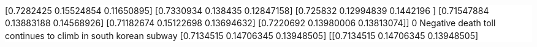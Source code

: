  [0.7282425  0.15524854 0.11650895]
 [0.7330934  0.138435   0.12847158]
 [0.725832   0.12994839 0.1442196 ]
 [0.71547884 0.13883188 0.14568926]
 [0.71182674 0.15122698 0.13694632]
 [0.7220692  0.13980006 0.13813074]]
0
Negative
death toll continues to climb in south korean subway
[0.7134515  0.14706345 0.13948505]
[[0.7134515  0.14706345 0.13948505]
